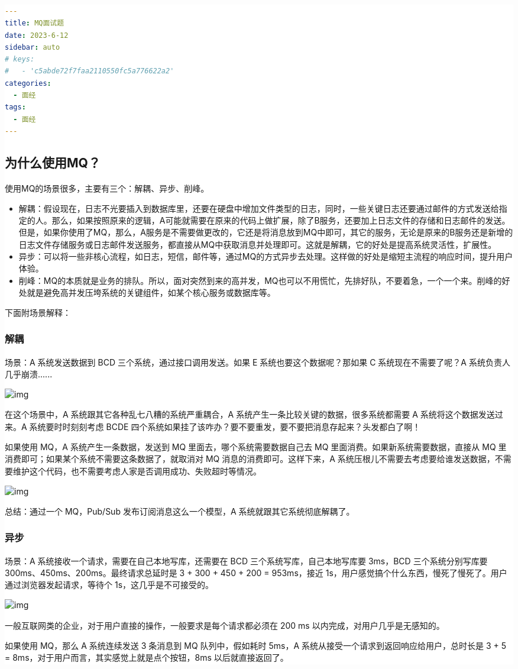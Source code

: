 ```yaml
---
title: MQ面试题
date: 2023-6-12
sidebar: auto
# keys: 
#   - 'c5abde72f7faa2110550fc5a776622a2'
categories:
  - 面经
tags:
  - 面经
---
```


## 为什么使用MQ？

使用MQ的场景很多，主要有三个：解耦、异步、削峰。

- 解耦：假设现在，日志不光要插入到数据库里，还要在硬盘中增加文件类型的日志，同时，一些关键日志还要通过邮件的方式发送给指定的人。那么，如果按照原来的逻辑，A可能就需要在原来的代码上做扩展，除了B服务，还要加上日志文件的存储和日志邮件的发送。但是，如果你使用了MQ，那么，A服务是不需要做更改的，它还是将消息放到MQ中即可，其它的服务，无论是原来的B服务还是新增的日志文件存储服务或日志邮件发送服务，都直接从MQ中获取消息并处理即可。这就是解耦，它的好处是提高系统灵活性，扩展性。
- 异步：可以将一些非核心流程，如日志，短信，邮件等，通过MQ的方式异步去处理。这样做的好处是缩短主流程的响应时间，提升用户体验。
- 削峰：MQ的本质就是业务的排队。所以，面对突然到来的高并发，MQ也可以不用慌忙，先排好队，不要着急，一个一个来。削峰的好处就是避免高并发压垮系统的关键组件，如某个核心服务或数据库等。

下面附场景解释：

### 解耦

场景：A 系统发送数据到 BCD 三个系统，通过接口调用发送。如果 E 系统也要这个数据呢？那如果 C 系统现在不需要了呢？A 系统负责人几乎崩溃......

![img](http://blog-img.coolsen.cn/img/727602-20200108091205317-949408193.png)

在这个场景中，A 系统跟其它各种乱七八糟的系统严重耦合，A 系统产生一条比较关键的数据，很多系统都需要 A 系统将这个数据发送过来。A 系统要时时刻刻考虑 BCDE 四个系统如果挂了该咋办？要不要重发，要不要把消息存起来？头发都白了啊！

如果使用 MQ，A 系统产生一条数据，发送到 MQ 里面去，哪个系统需要数据自己去 MQ 里面消费。如果新系统需要数据，直接从 MQ 里消费即可；如果某个系统不需要这条数据了，就取消对 MQ 消息的消费即可。这样下来，A 系统压根儿不需要去考虑要给谁发送数据，不需要维护这个代码，也不需要考虑人家是否调用成功、失败超时等情况。

![img](http://blog-img.coolsen.cn/img/727602-20200108091329888-1880681145.png)

总结：通过一个 MQ，Pub/Sub 发布订阅消息这么一个模型，A 系统就跟其它系统彻底解耦了。

### 异步

场景：A 系统接收一个请求，需要在自己本地写库，还需要在 BCD 三个系统写库，自己本地写库要 3ms，BCD 三个系统分别写库要 300ms、450ms、200ms。最终请求总延时是 3 + 300 + 450 + 200 = 953ms，接近 1s，用户感觉搞个什么东西，慢死了慢死了。用户通过浏览器发起请求，等待个 1s，这几乎是不可接受的。

![img](http://blog-img.coolsen.cn/img/727602-20200108091632167-740723329.png)

一般互联网类的企业，对于用户直接的操作，一般要求是每个请求都必须在 200 ms 以内完成，对用户几乎是无感知的。

如果使用 MQ，那么 A 系统连续发送 3 条消息到 MQ 队列中，假如耗时 5ms，A 系统从接受一个请求到返回响应给用户，总时长是 3 + 5 = 8ms，对于用户而言，其实感觉上就是点个按钮，8ms 以后就直接返回了。
